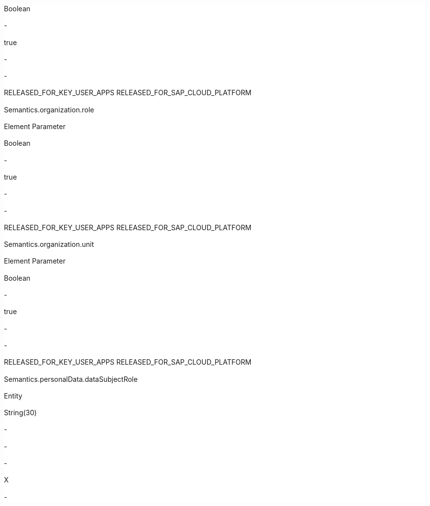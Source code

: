 Boolean

\-

true

\-

\-

RELEASED\_FOR\_KEY\_USER\_APPS
RELEASED\_FOR\_SAP\_CLOUD\_PLATFORM

Semantics.organization.role

Element
Parameter

Boolean

\-

true

\-

\-

RELEASED\_FOR\_KEY\_USER\_APPS
RELEASED\_FOR\_SAP\_CLOUD\_PLATFORM

Semantics.organization.unit

Element
Parameter

Boolean

\-

true

\-

\-

RELEASED\_FOR\_KEY\_USER\_APPS
RELEASED\_FOR\_SAP\_CLOUD\_PLATFORM

Semantics.personalData.dataSubjectRole

Entity

String(30)

\-

\-

\-

X

\-
